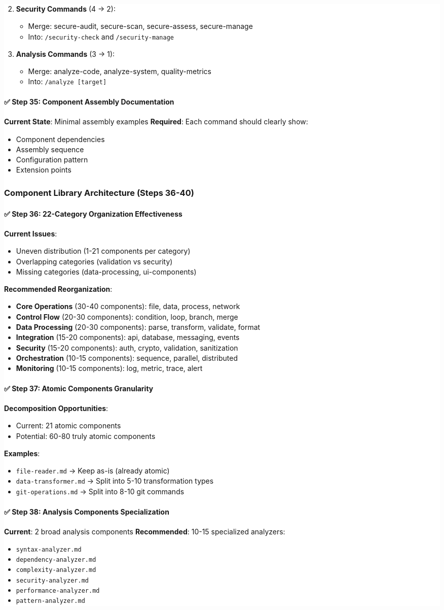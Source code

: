 2. **Security Commands** (4 → 2):
   - Merge: secure-audit, secure-scan, secure-assess, secure-manage
   - Into: `/security-check` and `/security-manage`

3. **Analysis Commands** (3 → 1):
   - Merge: analyze-code, analyze-system, quality-metrics
   - Into: `/analyze [target]`

#### ✅ Step 35: Component Assembly Documentation

**Current State**: Minimal assembly examples
**Required**: Each command should clearly show:
- Component dependencies
- Assembly sequence
- Configuration pattern
- Extension points

### Component Library Architecture (Steps 36-40)

#### ✅ Step 36: 22-Category Organization Effectiveness

**Current Issues**:
- Uneven distribution (1-21 components per category)
- Overlapping categories (validation vs security)
- Missing categories (data-processing, ui-components)

**Recommended Reorganization**:
- **Core Operations** (30-40 components): file, data, process, network
- **Control Flow** (20-30 components): condition, loop, branch, merge
- **Data Processing** (20-30 components): parse, transform, validate, format
- **Integration** (15-20 components): api, database, messaging, events
- **Security** (15-20 components): auth, crypto, validation, sanitization
- **Orchestration** (10-15 components): sequence, parallel, distributed
- **Monitoring** (10-15 components): log, metric, trace, alert

#### ✅ Step 37: Atomic Components Granularity

**Decomposition Opportunities**:
- Current: 21 atomic components
- Potential: 60-80 truly atomic components

**Examples**:
- `file-reader.md` → Keep as-is (already atomic)
- `data-transformer.md` → Split into 5-10 transformation types
- `git-operations.md` → Split into 8-10 git commands

#### ✅ Step 38: Analysis Components Specialization

**Current**: 2 broad analysis components
**Recommended**: 10-15 specialized analyzers:
- `syntax-analyzer.md`
- `dependency-analyzer.md`
- `complexity-analyzer.md`
- `security-analyzer.md`
- `performance-analyzer.md`
- `pattern-analyzer.md`
